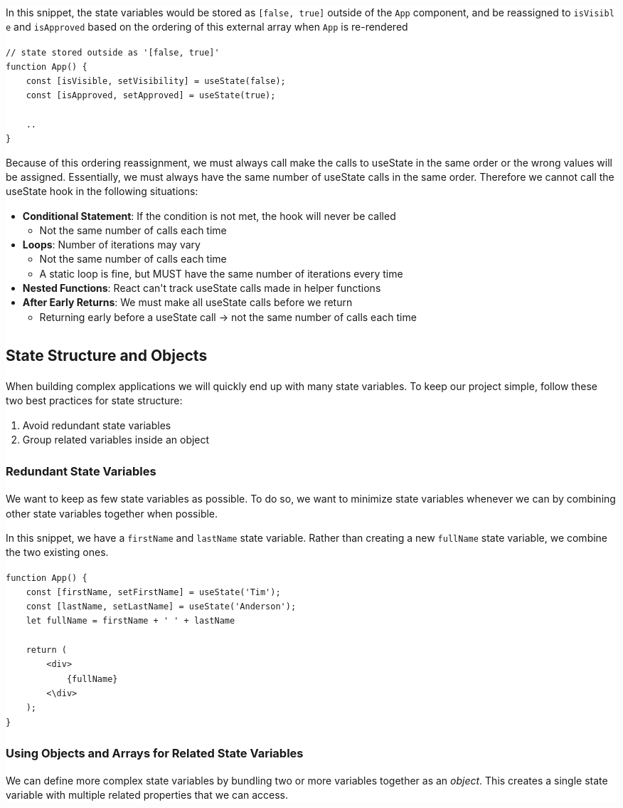 In this snippet, the state variables would be stored as `[false, true]` outside of the `App` component, and be reassigned to `isVisible` and `isApproved` based on the ordering of this external array when `App` is re-rendered
```tsx
// state stored outside as '[false, true]'
function App() {
	const [isVisible, setVisibility] = useState(false);
	const [isApproved, setApproved] = useState(true);

	..
}
```

Because of this ordering reassignment, we must always call make the calls to useState in the same order or the wrong values will be assigned. Essentially, we must always have the same number of useState calls in the same order. Therefore we cannot call the useState hook in the following situations:
- **Conditional Statement**: If the condition is not met, the hook will never be called
	- Not the same number of calls each time
-  **Loops**: Number of iterations may vary
	- Not the same number of calls each time
	- A static loop is fine, but MUST have the same number of iterations every time
- **Nested Functions**: React can't track useState calls made in helper functions
- **After Early Returns**: We must make all useState calls before we return 
	- Returning early before a useState call -> not the same number of calls each time


## State Structure and Objects
When building complex applications we will quickly end up with many state variables. To keep our project simple, follow these two best practices for state structure:
1) Avoid redundant state variables
2) Group related variables inside an object
### Redundant State Variables
We want to keep as few state variables as possible. To do so, we want to minimize state variables whenever we can by combining other state variables together when possible. 

In this snippet, we have a `firstName` and `lastName` state variable. Rather than creating a new `fullName` state variable, we combine the two existing ones. 
```tsx
function App() {
	const [firstName, setFirstName] = useState('Tim');
	const [lastName, setLastName] = useState('Anderson');
	let fullName = firstName + ' ' + lastName

	return (
		<div>
			{fullName}
		<\div>
	);
}
```
### Using Objects and Arrays for Related State Variables
We can define more complex state variables by bundling two or more variables together as an *object*. This creates a single state variable with multiple related properties that we can access.
